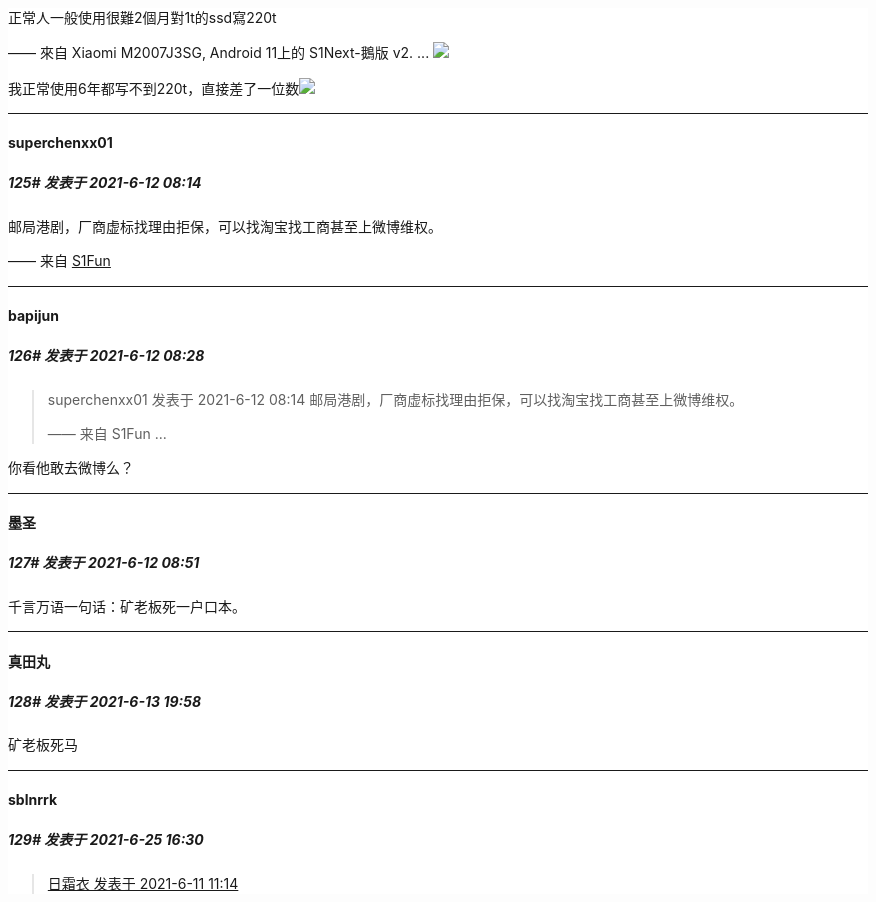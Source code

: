正常人一般使用很難2個月對1t的ssd寫220t


—— 來自 Xiaomi M2007J3SG, Android 11上的 S1Next-鵝版 v2. ...</blockquote>
<img src="https://p.sda1.dev/2/a8370500d81f21754affeea6e7e9f356/QQ图片20210611141516.png" referrerpolicy="no-referrer">


我正常使用6年都写不到220t，直接差了一位数<img src="https://static.saraba1st.com/image/smiley/face2017/068.png" referrerpolicy="no-referrer">


*****

####  superchenxx01  
##### 125#       发表于 2021-6-12 08:14


邮局港剧，厂商虚标找理由拒保，可以找淘宝找工商甚至上微博维权。

—— 来自 [S1Fun](https://s1fun.koalcat.com)


*****

####  bapijun  
##### 126#       发表于 2021-6-12 08:28


<blockquote>superchenxx01 发表于 2021-6-12 08:14
邮局港剧，厂商虚标找理由拒保，可以找淘宝找工商甚至上微博维权。


—— 来自 S1Fun ...</blockquote>
你看他敢去微博么？


*****

####  墨圣  
##### 127#       发表于 2021-6-12 08:51


千言万语一句话：矿老板死一户口本。


*****

####  真田丸  
##### 128#       发表于 2021-6-13 19:58


矿老板死马


*****

####  sblnrrk  
##### 129#       发表于 2021-6-25 16:30


<blockquote><a href="httphttps://bbs.saraba1st.com/2b/forum.php?mod=redirect&amp;goto=findpost&amp;pid=51556039&amp;ptid=2009137" target="_blank">日霜衣 发表于 2021-6-11 11:14</a>

